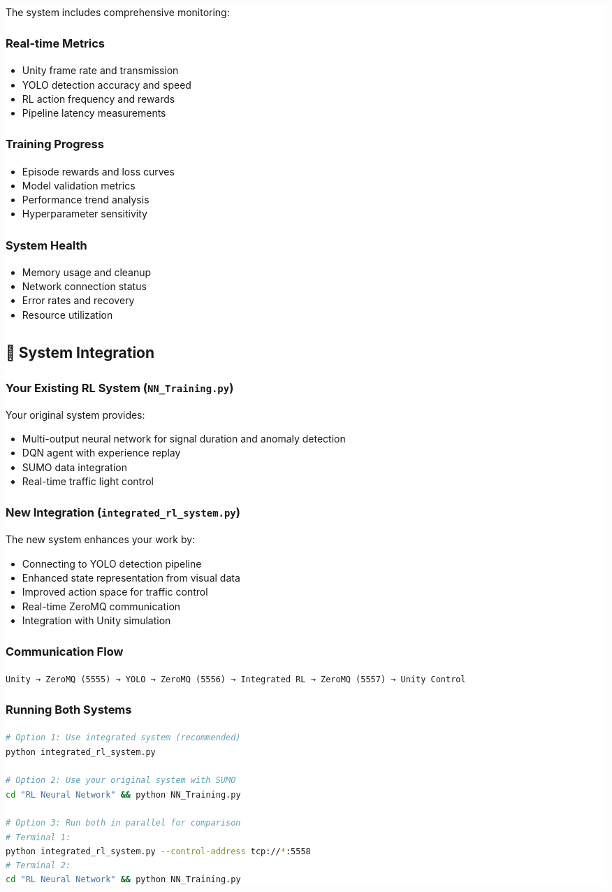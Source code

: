 The system includes comprehensive monitoring:

### Real-time Metrics
- Unity frame rate and transmission
- YOLO detection accuracy and speed
- RL action frequency and rewards
- Pipeline latency measurements

### Training Progress
- Episode rewards and loss curves
- Model validation metrics
- Performance trend analysis
- Hyperparameter sensitivity

### System Health
- Memory usage and cleanup
- Network connection status
- Error rates and recovery
- Resource utilization

## 🔄 System Integration

### Your Existing RL System (`NN_Training.py`)
Your original system provides:
- Multi-output neural network for signal duration and anomaly detection
- DQN agent with experience replay
- SUMO data integration
- Real-time traffic light control

### New Integration (`integrated_rl_system.py`) 
The new system enhances your work by:
- Connecting to YOLO detection pipeline
- Enhanced state representation from visual data
- Improved action space for traffic control
- Real-time ZeroMQ communication
- Integration with Unity simulation

### Communication Flow
```
Unity → ZeroMQ (5555) → YOLO → ZeroMQ (5556) → Integrated RL → ZeroMQ (5557) → Unity Control
```

### Running Both Systems
```bash
# Option 1: Use integrated system (recommended)
python integrated_rl_system.py

# Option 2: Use your original system with SUMO
cd "RL Neural Network" && python NN_Training.py

# Option 3: Run both in parallel for comparison
# Terminal 1:
python integrated_rl_system.py --control-address tcp://*:5558
# Terminal 2: 
cd "RL Neural Network" && python NN_Training.py
```
